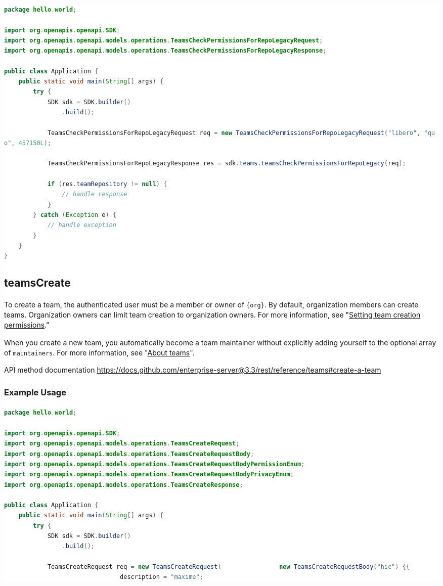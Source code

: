 ```java
package hello.world;

import org.openapis.openapi.SDK;
import org.openapis.openapi.models.operations.TeamsCheckPermissionsForRepoLegacyRequest;
import org.openapis.openapi.models.operations.TeamsCheckPermissionsForRepoLegacyResponse;

public class Application {
    public static void main(String[] args) {
        try {
            SDK sdk = SDK.builder()
                .build();

            TeamsCheckPermissionsForRepoLegacyRequest req = new TeamsCheckPermissionsForRepoLegacyRequest("libero", "quo", 457150L);            

            TeamsCheckPermissionsForRepoLegacyResponse res = sdk.teams.teamsCheckPermissionsForRepoLegacy(req);

            if (res.teamRepository != null) {
                // handle response
            }
        } catch (Exception e) {
            // handle exception
        }
    }
}
```

## teamsCreate

To create a team, the authenticated user must be a member or owner of `{org}`. By default, organization members can create teams. Organization owners can limit team creation to organization owners. For more information, see "[Setting team creation permissions](https://docs.github.com/enterprise-server@3.3/articles/setting-team-creation-permissions-in-your-organization)."

When you create a new team, you automatically become a team maintainer without explicitly adding yourself to the optional array of `maintainers`. For more information, see "[About teams](https://docs.github.com/enterprise-server@3.3/github/setting-up-and-managing-organizations-and-teams/about-teams)".

API method documentation
<https://docs.github.com/enterprise-server@3.3/rest/reference/teams#create-a-team>

### Example Usage

```java
package hello.world;

import org.openapis.openapi.SDK;
import org.openapis.openapi.models.operations.TeamsCreateRequest;
import org.openapis.openapi.models.operations.TeamsCreateRequestBody;
import org.openapis.openapi.models.operations.TeamsCreateRequestBodyPermissionEnum;
import org.openapis.openapi.models.operations.TeamsCreateRequestBodyPrivacyEnum;
import org.openapis.openapi.models.operations.TeamsCreateResponse;

public class Application {
    public static void main(String[] args) {
        try {
            SDK sdk = SDK.builder()
                .build();

            TeamsCreateRequest req = new TeamsCreateRequest(                new TeamsCreateRequestBody("hic") {{
                                description = "maxime";
```